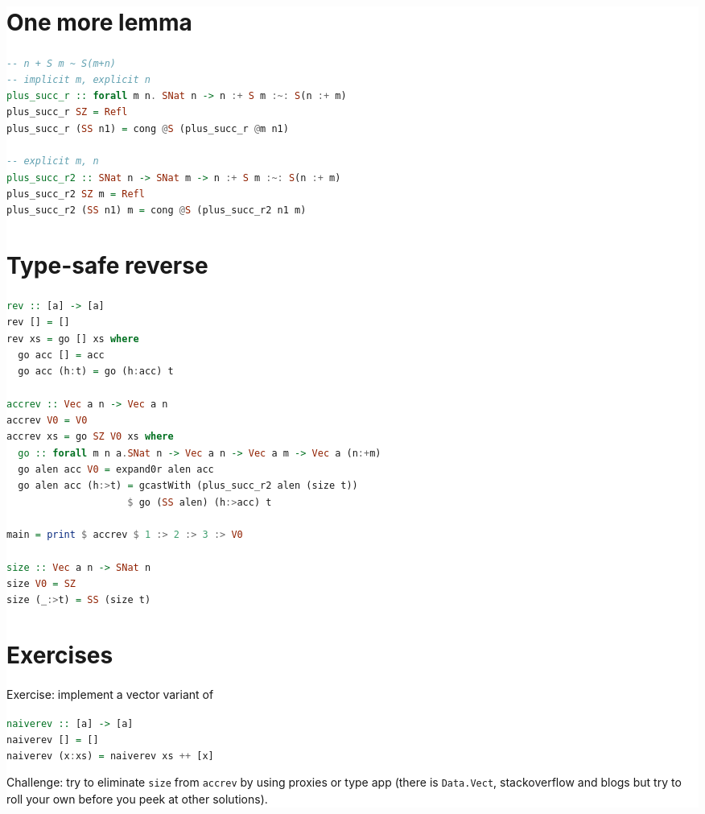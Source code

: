 # One more lemma

``` haskell
-- n + S m ~ S(m+n)
-- implicit m, explicit n
plus_succ_r :: forall m n. SNat n -> n :+ S m :~: S(n :+ m)
plus_succ_r SZ = Refl
plus_succ_r (SS n1) = cong @S (plus_succ_r @m n1)

-- explicit m, n
plus_succ_r2 :: SNat n -> SNat m -> n :+ S m :~: S(n :+ m)
plus_succ_r2 SZ m = Refl
plus_succ_r2 (SS n1) m = cong @S (plus_succ_r2 n1 m)
```

# Type-safe reverse

``` haskell
rev :: [a] -> [a]
rev [] = []
rev xs = go [] xs where
  go acc [] = acc
  go acc (h:t) = go (h:acc) t

accrev :: Vec a n -> Vec a n
accrev V0 = V0
accrev xs = go SZ V0 xs where
  go :: forall m n a.SNat n -> Vec a n -> Vec a m -> Vec a (n:+m)
  go alen acc V0 = expand0r alen acc
  go alen acc (h:>t) = gcastWith (plus_succ_r2 alen (size t))
                     $ go (SS alen) (h:>acc) t

main = print $ accrev $ 1 :> 2 :> 3 :> V0

size :: Vec a n -> SNat n
size V0 = SZ
size (_:>t) = SS (size t)
```

# Exercises

Exercise: implement a vector variant of

``` haskell
naiverev :: [a] -> [a]
naiverev [] = []
naiverev (x:xs) = naiverev xs ++ [x]
```

Challenge: try to eliminate `size` from `accrev` by using proxies or type app
(there is `Data.Vect`, stackoverflow and blogs but try to roll your own before you peek at other solutions).
